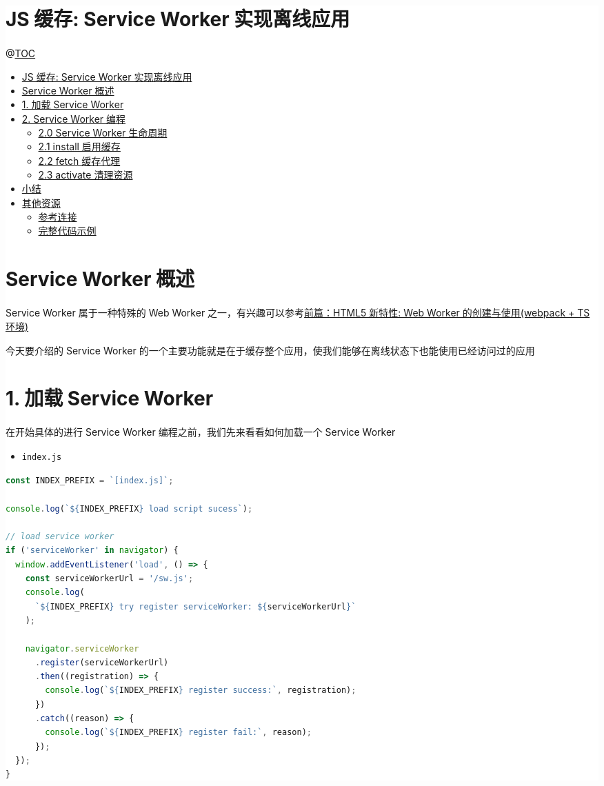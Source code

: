 # JS 缓存: Service Worker 实现离线应用

@[TOC](文章目录)



- [JS 缓存: Service Worker 实现离线应用](#js-缓存-service-worker-实现离线应用)
- [Service Worker 概述](#service-worker-概述)
- [1. 加载 Service Worker](#1-加载-service-worker)
- [2. Service Worker 编程](#2-service-worker-编程)
  - [2.0 Service Worker 生命周期](#20-service-worker-生命周期)
  - [2.1 install 启用缓存](#21-install-启用缓存)
  - [2.2 fetch 缓存代理](#22-fetch-缓存代理)
  - [2.3 activate 清理资源](#23-activate-清理资源)
- [小结](#小结)
- [其他资源](#其他资源)
  - [参考连接](#参考连接)
  - [完整代码示例](#完整代码示例)



# Service Worker 概述

Service Worker 属于一种特殊的 Web Worker 之一，有兴趣可以参考[前篇：HTML5 新特性: Web Worker 的创建与使用(webpack + TS 环境)](https://blog.csdn.net/weixin_44691608/article/details/119839000)

今天要介绍的 Service Worker 的一个主要功能就是在于缓存整个应用，使我们能够在离线状态下也能使用已经访问过的应用

# 1. 加载 Service Worker

在开始具体的进行 Service Worker 编程之前，我们先来看看如何加载一个 Service Worker

- `index.js`

```js
const INDEX_PREFIX = `[index.js]`;

console.log(`${INDEX_PREFIX} load script sucess`);

// load service worker
if ('serviceWorker' in navigator) {
  window.addEventListener('load', () => {
    const serviceWorkerUrl = '/sw.js';
    console.log(
      `${INDEX_PREFIX} try register serviceWorker: ${serviceWorkerUrl}`
    );

    navigator.serviceWorker
      .register(serviceWorkerUrl)
      .then((registration) => {
        console.log(`${INDEX_PREFIX} register success:`, registration);
      })
      .catch((reason) => {
        console.log(`${INDEX_PREFIX} register fail:`, reason);
      });
  });
}
```
